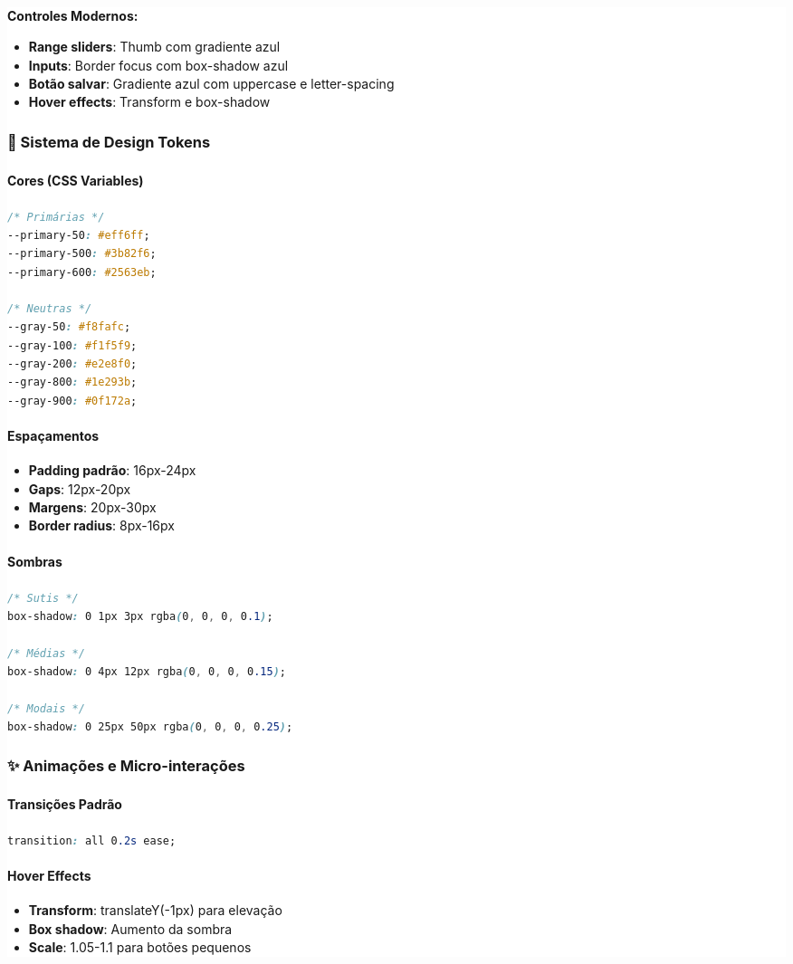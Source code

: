 **Controles Modernos:**
- **Range sliders**: Thumb com gradiente azul
- **Inputs**: Border focus com box-shadow azul
- **Botão salvar**: Gradiente azul com uppercase e letter-spacing
- **Hover effects**: Transform e box-shadow

### 🎯 Sistema de Design Tokens

#### Cores (CSS Variables)
```css
/* Primárias */
--primary-50: #eff6ff;
--primary-500: #3b82f6;
--primary-600: #2563eb;

/* Neutras */
--gray-50: #f8fafc;
--gray-100: #f1f5f9;
--gray-200: #e2e8f0;
--gray-800: #1e293b;
--gray-900: #0f172a;
```

#### Espaçamentos
- **Padding padrão**: 16px-24px
- **Gaps**: 12px-20px
- **Margens**: 20px-30px
- **Border radius**: 8px-16px

#### Sombras
```css
/* Sutis */
box-shadow: 0 1px 3px rgba(0, 0, 0, 0.1);

/* Médias */
box-shadow: 0 4px 12px rgba(0, 0, 0, 0.15);

/* Modais */
box-shadow: 0 25px 50px rgba(0, 0, 0, 0.25);
```

### ✨ Animações e Micro-interações

#### Transições Padrão
```css
transition: all 0.2s ease;
```

#### Hover Effects
- **Transform**: translateY(-1px) para elevação
- **Box shadow**: Aumento da sombra
- **Scale**: 1.05-1.1 para botões pequenos
